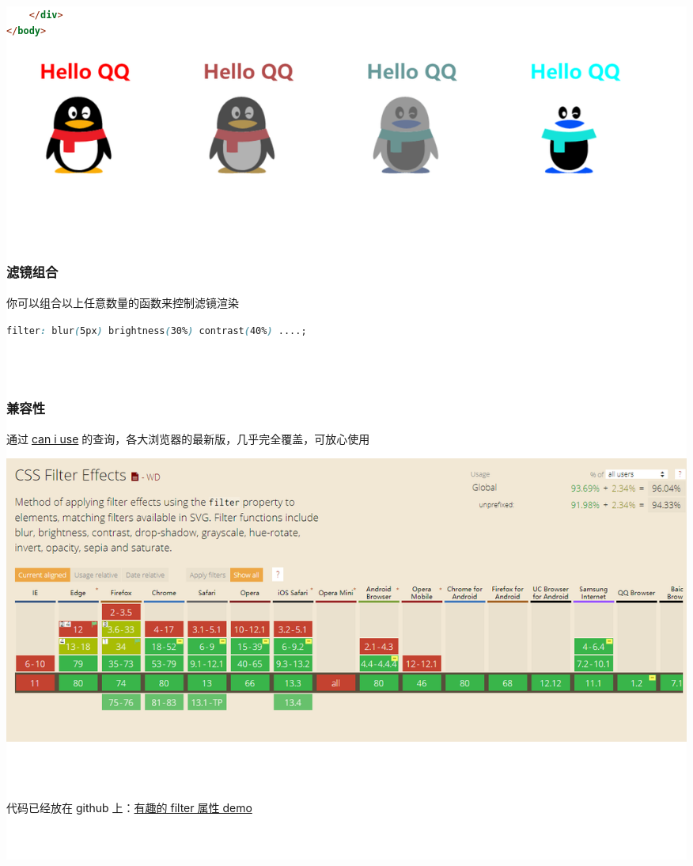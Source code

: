 ```html
	</div>
</body>
```

![image](./img/invert.png)

</br>
</br>

### 滤镜组合

你可以组合以上任意数量的函数来控制滤镜渲染

```css
filter: blur(5px) brightness(30%) contrast(40%) ....;
```

</br>
</br>

### 兼容性

通过 [can i use](https://caniuse.com/#search=filter) 的查询，各大浏览器的最新版，几乎完全覆盖，可放心使用

![image](./img/compatibility.png)

</br>
</br>

代码已经放在 github 上：[有趣的 filter 属性 demo](https://github.com/HeJueting/Blog/tree/master/CSS/%E6%9C%89%E8%B6%A3%E7%9A%84filter%E5%B1%9E%E6%80%A7)

</br>
</br>
